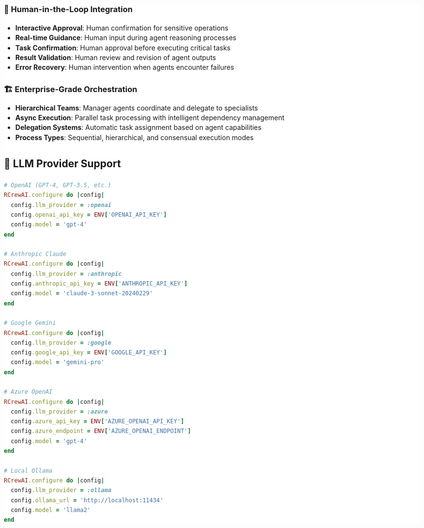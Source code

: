 ### 🤝 Human-in-the-Loop Integration
- **Interactive Approval**: Human confirmation for sensitive operations
- **Real-time Guidance**: Human input during agent reasoning processes
- **Task Confirmation**: Human approval before executing critical tasks
- **Result Validation**: Human review and revision of agent outputs
- **Error Recovery**: Human intervention when agents encounter failures

### 🏗️ Enterprise-Grade Orchestration  
- **Hierarchical Teams**: Manager agents coordinate and delegate to specialists
- **Async Execution**: Parallel task processing with intelligent dependency management
- **Delegation Systems**: Automatic task assignment based on agent capabilities
- **Process Types**: Sequential, hierarchical, and consensual execution modes

## 🔧 LLM Provider Support

```ruby
# OpenAI (GPT-4, GPT-3.5, etc.)
RCrewAI.configure do |config|
  config.llm_provider = :openai
  config.openai_api_key = ENV['OPENAI_API_KEY']
  config.model = 'gpt-4'
end

# Anthropic Claude
RCrewAI.configure do |config|
  config.llm_provider = :anthropic
  config.anthropic_api_key = ENV['ANTHROPIC_API_KEY'] 
  config.model = 'claude-3-sonnet-20240229'
end

# Google Gemini
RCrewAI.configure do |config|
  config.llm_provider = :google
  config.google_api_key = ENV['GOOGLE_API_KEY']
  config.model = 'gemini-pro'
end

# Azure OpenAI
RCrewAI.configure do |config|
  config.llm_provider = :azure
  config.azure_api_key = ENV['AZURE_OPENAI_API_KEY']
  config.azure_endpoint = ENV['AZURE_OPENAI_ENDPOINT']
  config.model = 'gpt-4'
end

# Local Ollama
RCrewAI.configure do |config|
  config.llm_provider = :ollama
  config.ollama_url = 'http://localhost:11434'
  config.model = 'llama2'
end
```
